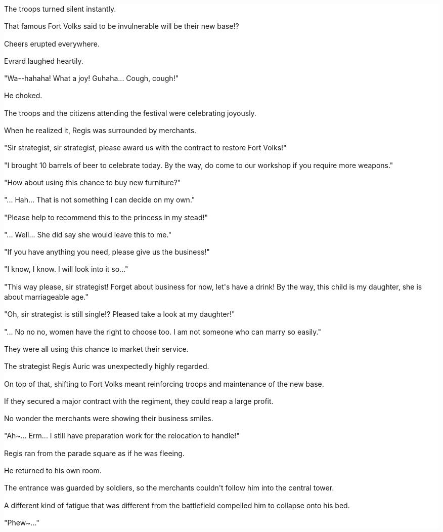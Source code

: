 The troops turned silent instantly.<br/>
 
That famous Fort Volks said to be invulnerable will be their new base!?
 
Cheers erupted everywhere.<br/>
 
Evrard laughed heartily.<br/>
 
"Wa--hahaha! What a joy! Guhaha... Cough, cough!"<br/>
 
He choked.<br/>
 
The troops and the citizens attending the festival were celebrating joyously.<br/>
 
When he realized it, Regis was surrounded by merchants.<br/>
 
"Sir strategist, sir strategist, please award us with the contract to restore Fort Volks!"<br/>
 
"I brought 10 barrels of beer to celebrate today. By the way, do come to our workshop if you require more weapons."<br/>
 
"How about using this chance to buy new furniture?"<br/>
 
"... Hah... That is not something I can decide on my own."<br/>
 
"Please help to recommend this to the princess in my stead!"<br/>
 
"... Well... She did say she would leave this to me."<br/>
 
"If you have anything you need, please give us the business!"<br/>
 
"I know, I know. I will look into it so..."<br/>
 
"This way please, sir strategist! Forget about business for now, let's have a drink! By the way, this child is my daughter, she is about marriageable age."<br/>
 
"Oh, sir strategist is still single!? Pleased take a look at my daughter!"<br/>
 
"... No no no, women have the right to choose too. I am not someone who can marry so easily."<br/>
 
They were all using this chance to market their service.<br/>
 
The strategist Regis Auric was unexpectedly highly regarded.<br/>
 
On top of that, shifting to Fort Volks meant reinforcing troops and maintenance of the new base.<br/>
 
If they secured a major contract with the regiment, they could reap a large profit.<br/>
 
No wonder the merchants were showing their business smiles.<br/>
 
"Ah~... Erm... I still have preparation work for the relocation to handle!"<br/>
 
Regis ran from the parade square as if he was fleeing.<br/>
 
He returned to his own room.<br/>
 
The entrance was guarded by soldiers, so the merchants couldn't follow him into the central tower.<br/>
 
A different kind of fatigue that was different from the battlefield compelled him to collapse onto his bed.<br/>
 
"Phew~..."<br/>
 